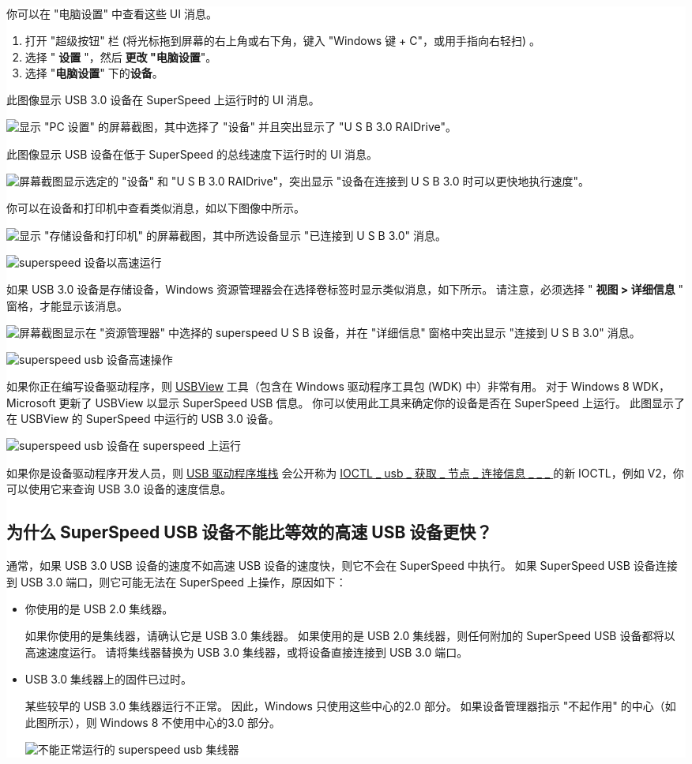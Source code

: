 你可以在 "电脑设置" 中查看这些 UI 消息。

1. 打开 "超级按钮" 栏 (将光标拖到屏幕的右上角或右下角，键入 "Windows 键 + C"，或用手指向右轻扫) 。
2. 选择 " **设置** "，然后 **更改 "电脑设置**"。
3. 选择 "**电脑设置**" 下的**设备**。

此图像显示 USB 3.0 设备在 SuperSpeed 上运行时的 UI 消息。

![显示 "PC 设置" 的屏幕截图，其中选择了 "设备" 并且突出显示了 "U S B 3.0 RAIDrive"。](images/usb-superspeed.jpg)

此图像显示 USB 设备在低于 SuperSpeed 的总线速度下运行时的 UI 消息。

![屏幕截图显示选定的 "设备" 和 "U S B 3.0 RAIDrive"，突出显示 "设备在连接到 U S B 3.0 时可以更快地执行速度"。](images/usb-high-speed.jpg)

你可以在设备和打印机中查看类似消息，如以下图像中所示。

![显示 "存储设备和打印机" 的屏幕截图，其中所选设备显示 "已连接到 U S B 3.0" 消息。](images/usb-superspeed-devices.jpg)

![superspeed 设备以高速运行](images/usb-high-speed-devices.jpg)

如果 USB 3.0 设备是存储设备，Windows 资源管理器会在选择卷标签时显示类似消息，如下所示。 请注意，必须选择 " **视图 &gt; 详细信息** " 窗格，才能显示该消息。

![屏幕截图显示在 "资源管理器" 中选择的 superspeed U S B 设备，并在 "详细信息" 窗格中突出显示 "连接到 U S B 3.0" 消息。 ](images/usb-superspeed-storage-device.jpg)

![superspeed usb 设备高速操作](images/usb-high-speed-storage-device.jpg)

如果你正在编写设备驱动程序，则 [USBView](../debugger/usbview.md) 工具（包含在 Windows 驱动程序工具包 (WDK) 中）非常有用。 对于 Windows 8 WDK，Microsoft 更新了 USBView 以显示 SuperSpeed USB 信息。 你可以使用此工具来确定你的设备是否在 SuperSpeed 上运行。 此图显示了在 USBView 的 SuperSpeed 中运行的 USB 3.0 设备。

![superspeed usb 设备在 superspeed 上运行](images/usb-superspeed-usbview.jpg)

如果你是设备驱动程序开发人员，则 [USB 驱动程序堆栈](/windows-hardware/drivers/ddi/) 会公开称为 [IOCTL \_ usb \_ 获取 \_ 节点 \_ 连接信息 \_ \_ \_ ](/windows-hardware/drivers/ddi/usbioctl/ni-usbioctl-ioctl_usb_get_node_connection_information_ex_v2)的新 IOCTL，例如 V2，你可以使用它来查询 USB 3.0 设备的速度信息。

## <a name="why-isnt-my-superspeed-usb-device-faster-than-an-equivalent-high-speed-usb-device"></a>为什么 SuperSpeed USB 设备不能比等效的高速 USB 设备更快？

通常，如果 USB 3.0 USB 设备的速度不如高速 USB 设备的速度快，则它不会在 SuperSpeed 中执行。 如果 SuperSpeed USB 设备连接到 USB 3.0 端口，则它可能无法在 SuperSpeed 上操作，原因如下：

- 你使用的是 USB 2.0 集线器。

    如果你使用的是集线器，请确认它是 USB 3.0 集线器。 如果使用的是 USB 2.0 集线器，则任何附加的 SuperSpeed USB 设备都将以高速速度运行。 请将集线器替换为 USB 3.0 集线器，或将设备直接连接到 USB 3.0 端口。

- USB 3.0 集线器上的固件已过时。

    某些较早的 USB 3.0 集线器运行不正常。 因此，Windows 只使用这些中心的2.0 部分。 如果设备管理器指示 "不起作用" 的中心（如此图所示），则 Windows 8 不使用中心的3.0 部分。

    ![不能正常运行的 superspeed usb 集线器](images/usb-superspeed-nonfunctional.jpg)

